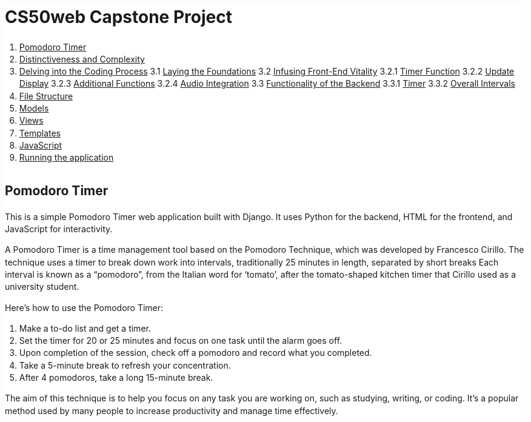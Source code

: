 # CS50web Capstone Project

1. [Pomodoro Timer](https://github.com/vaupunkt/CS50web-Pomodoro?tab=readme-ov-file#pomodoro-timer)
2. [Distinctiveness and Complexity](https://github.com/vaupunkt/CS50web-Pomodoro?tab=readme-ov-file#distinctiveness-and-complexity)
3. [Delving into the Coding Process](https://github.com/vaupunkt/CS50web-Pomodoro?tab=readme-ov-file#delving-into-the-coding-process)
   3.1 [Laying the Foundations](https://github.com/vaupunkt/CS50web-Pomodoro?tab=readme-ov-file#laying-the-foundations)
   3.2 [Infusing Front-End Vitality](Infusing%20Front-End%20Vitality)
   3.2.1 [Timer Function](https://github.com/vaupunkt/CS50web-Pomodoro?tab=readme-ov-file#timer-function)
   3.2.2 [Update Display](https://github.com/vaupunkt/CS50web-Pomodoro?tab=readme-ov-file#update-display)
   3.2.3 [Additional Functions](https://github.com/vaupunkt/CS50web-Pomodoro?tab=readme-ov-file#additional-functions)
   3.2.4 [Audio Integration](https://github.com/vaupunkt/CS50web-Pomodoro?tab=readme-ov-file#audio-integration)
   3.3 [Functionality of the Backend](https://github.com/vaupunkt/CS50web-Pomodoro?tab=readme-ov-file#functionality-of-the-backend)
   3.3.1 [Timer](https://github.com/vaupunkt/CS50web-Pomodoro?tab=readme-ov-file#timer)
   3.3.2 [Overall Intervals](https://github.com/vaupunkt/CS50web-Pomodoro?tab=readme-ov-file#overall-intervals)
4. [File Structure](https://github.com/vaupunkt/CS50web-Pomodoro?tab=readme-ov-file#file-structure)
5. [Models](https://github.com/vaupunkt/CS50web-Pomodoro?tab=readme-ov-file#models)
6. [Views](https://github.com/vaupunkt/CS50web-Pomodoro?tab=readme-ov-file#views)
7. [Templates](https://github.com/vaupunkt/CS50web-Pomodoro?tab=readme-ov-file#templates)
8. [JavaScript](https://github.com/vaupunkt/CS50web-Pomodoro?tab=readme-ov-file#javascript)
9. [Running the application](https://github.com/vaupunkt/CS50web-Pomodoro?tab=readme-ov-file#running-the-application)

## Pomodoro Timer

This is a simple Pomodoro Timer web application built with Django. It uses Python for the backend, HTML for the frontend, and JavaScript for interactivity.

A Pomodoro Timer is a time management tool based on the Pomodoro Technique, which was developed by Francesco Cirillo. The technique uses a timer to break down work into intervals, traditionally 25 minutes in length, separated by short breaks Each interval is known as a “pomodoro”, from the Italian word for ‘tomato’, after the tomato-shaped kitchen timer that Cirillo used as a university student.

Here’s how to use the Pomodoro Timer:

1.  Make a to-do list and get a timer.
2.  Set the timer for 20 or 25 minutes and focus on one task until the alarm goes off.
3.  Upon completion of the session, check off a pomodoro and record what you completed.
4.  Take a 5-minute break to refresh your concentration.
5.  After 4 pomodoros, take a long 15-minute break.

The aim of this technique is to help you focus on any task you are working on, such as studying, writing, or coding. It’s a popular method used by many people to increase productivity and manage time effectively.
